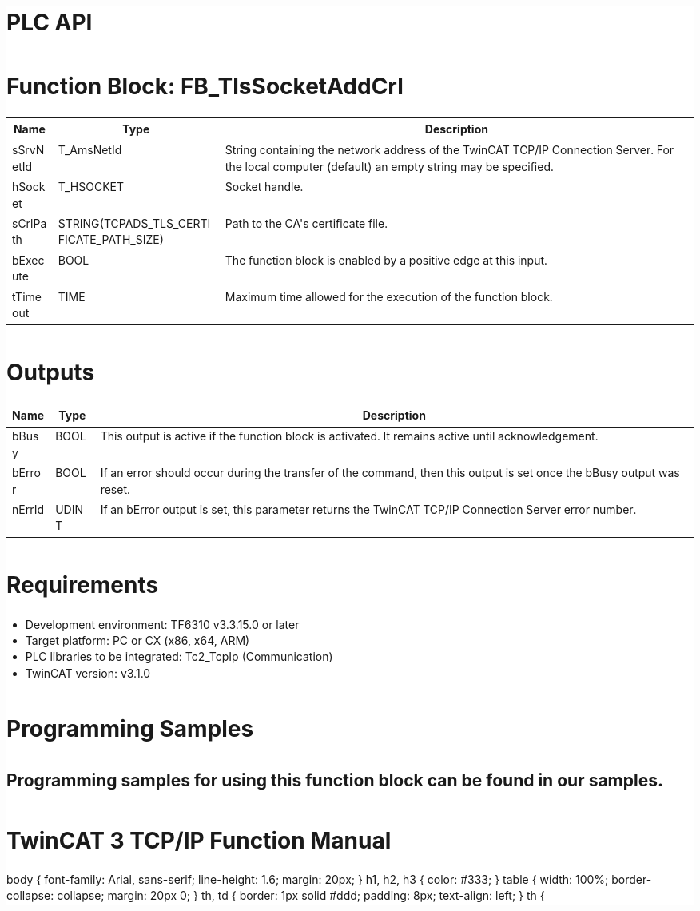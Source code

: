 # PLC API

# Function Block: FB_TlsSocketAddCrl

|Name|Type|Description|
|---|---|---|
|sSrvNetId|T_AmsNetId|String containing the network address of the TwinCAT TCP/IP Connection Server. For the local computer (default) an empty string may be specified.|
|hSocket|T_HSOCKET|Socket handle.|
|sCrlPath|STRING(TCPADS_TLS_CERTIFICATE_PATH_SIZE)|Path to the CA's certificate file.|
|bExecute|BOOL|The function block is enabled by a positive edge at this input.|
|tTimeout|TIME|Maximum time allowed for the execution of the function block.|

# Outputs

|Name|Type|Description|
|---|---|---|
|bBusy|BOOL|This output is active if the function block is activated. It remains active until acknowledgement.|
|bError|BOOL|If an error should occur during the transfer of the command, then this output is set once the bBusy output was reset.|
|nErrId|UDINT|If an bError output is set, this parameter returns the TwinCAT TCP/IP Connection Server error number.|

# Requirements

- Development environment: TF6310 v3.3.15.0 or later
- Target platform: PC or CX (x86, x64, ARM)
- PLC libraries to be integrated: Tc2_TcpIp (Communication)
- TwinCAT version: v3.1.0

# Programming Samples

Programming samples for using this function block can be found in our samples.
---
# TwinCAT 3 TCP/IP Function Manual

body {
font-family: Arial, sans-serif;
line-height: 1.6;
margin: 20px;
}
h1, h2, h3 {
color: #333;
}
table {
width: 100%;
border-collapse: collapse;
margin: 20px 0;
}
th, td {
border: 1px solid #ddd;
padding: 8px;
text-align: left;
}
th {
